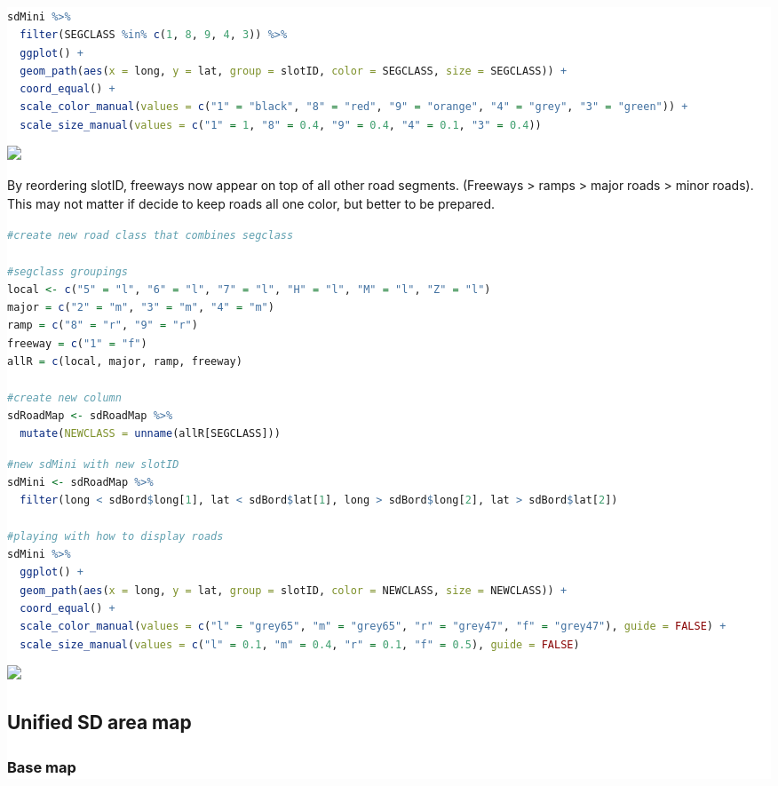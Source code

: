 ``` r
sdMini %>%
  filter(SEGCLASS %in% c(1, 8, 9, 4, 3)) %>%
  ggplot() +
  geom_path(aes(x = long, y = lat, group = slotID, color = SEGCLASS, size = SEGCLASS)) +
  coord_equal() +
  scale_color_manual(values = c("1" = "black", "8" = "red", "9" = "orange", "4" = "grey", "3" = "green")) +
  scale_size_manual(values = c("1" = 1, "8" = 0.4, "9" = 0.4, "4" = 0.1, "3" = 0.4))
```

![](/Users/csultana/Documents/codeProjects/SDRoads/basicRoadMap/README_files/figure-markdown_github/reorder%20slotID-1.png)

By reordering slotID, freeways now appear on top of all other road segments. (Freeways &gt; ramps &gt; major roads &gt; minor roads). This may not matter if decide to keep roads all one color, but better to be prepared.

``` r
#create new road class that combines segclass

#segclass groupings
local <- c("5" = "l", "6" = "l", "7" = "l", "H" = "l", "M" = "l", "Z" = "l")
major = c("2" = "m", "3" = "m", "4" = "m")
ramp = c("8" = "r", "9" = "r")
freeway = c("1" = "f")
allR = c(local, major, ramp, freeway)

#create new column
sdRoadMap <- sdRoadMap %>%
  mutate(NEWCLASS = unname(allR[SEGCLASS]))
```

``` r
#new sdMini with new slotID
sdMini <- sdRoadMap %>%
  filter(long < sdBord$long[1], lat < sdBord$lat[1], long > sdBord$long[2], lat > sdBord$lat[2])

#playing with how to display roads
sdMini %>%
  ggplot() +
  geom_path(aes(x = long, y = lat, group = slotID, color = NEWCLASS, size = NEWCLASS)) +
  coord_equal() +
  scale_color_manual(values = c("l" = "grey65", "m" = "grey65", "r" = "grey47", "f" = "grey47"), guide = FALSE) +
  scale_size_manual(values = c("l" = 0.1, "m" = 0.4, "r" = 0.1, "f" = 0.5), guide = FALSE)
```

![](/Users/csultana/Documents/codeProjects/SDRoads/basicRoadMap/README_files/figure-markdown_github/road%20map%20theme-1.png)

Unified SD area map
-------------------

### Base map
